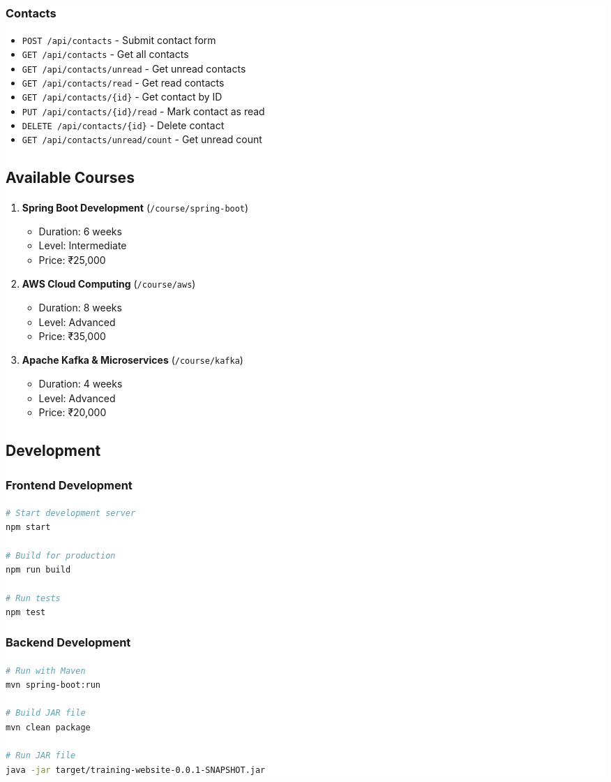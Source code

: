 ### Contacts
- `POST /api/contacts` - Submit contact form
- `GET /api/contacts` - Get all contacts
- `GET /api/contacts/unread` - Get unread contacts
- `GET /api/contacts/read` - Get read contacts
- `GET /api/contacts/{id}` - Get contact by ID
- `PUT /api/contacts/{id}/read` - Mark contact as read
- `DELETE /api/contacts/{id}` - Delete contact
- `GET /api/contacts/unread/count` - Get unread count

## Available Courses

1. **Spring Boot Development** (`/course/spring-boot`)
   - Duration: 6 weeks
   - Level: Intermediate
   - Price: ₹25,000

2. **AWS Cloud Computing** (`/course/aws`)
   - Duration: 8 weeks
   - Level: Advanced
   - Price: ₹35,000

3. **Apache Kafka & Microservices** (`/course/kafka`)
   - Duration: 4 weeks
   - Level: Advanced
   - Price: ₹20,000

## Development

### Frontend Development

```bash
# Start development server
npm start

# Build for production
npm run build

# Run tests
npm test
```

### Backend Development

```bash
# Run with Maven
mvn spring-boot:run

# Build JAR file
mvn clean package

# Run JAR file
java -jar target/training-website-0.0.1-SNAPSHOT.jar
```
